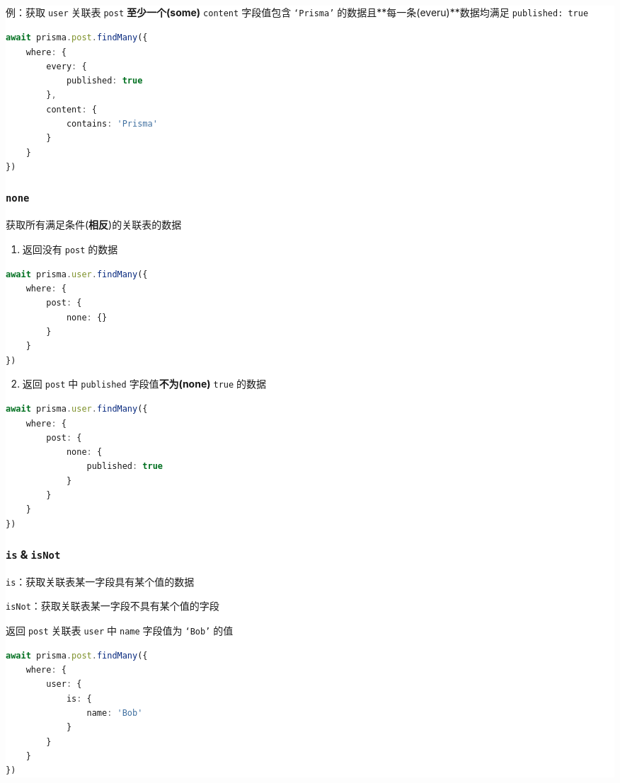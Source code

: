 例：获取 `user` 关联表 `post` **至少一个(some)** `content` 字段值包含 `‘Prisma’` 的数据且**每一条(everu)**数据均满足 `published: true`

```typescript
await prisma.post.findMany({
    where: {
        every: {
            published: true
        },
        content: {
            contains: 'Prisma'
        }
    }
})
```

### `none`

获取所有满足条件(**相反**)的关联表的数据

1.   返回没有 `post` 的数据

```typescript
await prisma.user.findMany({
    where: {
        post: {
            none: {}
        }
    }
})
```

2.   返回 `post` 中 `published` 字段值**不为(none)** `true` 的数据

```typescript
await prisma.user.findMany({
    where: {
        post: {
            none: {
                published: true
            }
        }
    }
})
```

### `is` & `isNot`

`is`：获取关联表某一字段具有某个值的数据

`isNot`：获取关联表某一字段不具有某个值的字段

返回 `post` 关联表 `user` 中 `name` 字段值为 `‘Bob’` 的值

```typescript
await prisma.post.findMany({
    where: {
        user: {
            is: {
                name: 'Bob'
            }
        }
    }
})
```
